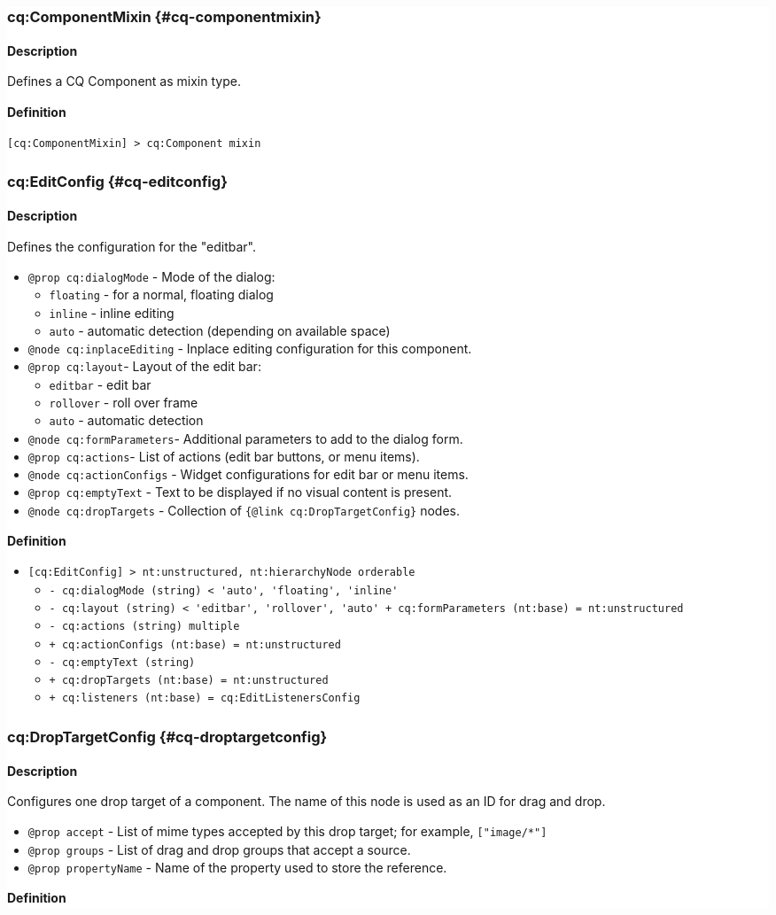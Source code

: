 ### cq:ComponentMixin {#cq-componentmixin}

**Description**

Defines a CQ Component as mixin type.

**Definition**

`[cq:ComponentMixin] > cq:Component mixin`

### cq:EditConfig {#cq-editconfig}

**Description**

Defines the configuration for the "editbar".

* `@prop cq:dialogMode` - Mode of the dialog:
    * `floating` - for a normal, floating dialog
    * `inline` - inline editing
    * `auto` - automatic detection (depending on available space)
* `@node cq:inplaceEditing` - Inplace editing configuration for this component.
* `@prop cq:layout`- Layout of the edit bar:
    * `editbar` - edit bar
    * `rollover` - roll over frame
    * `auto` - automatic detection
* `@node cq:formParameters`- Additional parameters to add to the dialog form.
* `@prop cq:actions`- List of actions (edit bar buttons, or menu items).
* `@node cq:actionConfigs` - Widget configurations for edit bar or menu items.
* `@prop cq:emptyText` - Text to be displayed if no visual content is present.
* `@node cq:dropTargets` - Collection of `{@link cq:DropTargetConfig}` nodes.

**Definition**

* `[cq:EditConfig] > nt:unstructured, nt:hierarchyNode orderable`
    * `- cq:dialogMode (string) < 'auto', 'floating', 'inline'`
    * `- cq:layout (string) < 'editbar', 'rollover', 'auto' + cq:formParameters (nt:base) = nt:unstructured`
    * `- cq:actions (string) multiple`
    * `+ cq:actionConfigs (nt:base) = nt:unstructured`
    * `- cq:emptyText (string)`
    * `+ cq:dropTargets (nt:base) = nt:unstructured`
    * `+ cq:listeners (nt:base) = cq:EditListenersConfig`

### cq:DropTargetConfig {#cq-droptargetconfig}

**Description**

Configures one drop target of a component. The name of this node is used as an ID for drag and drop.

* `@prop accept` - List of mime types accepted by this drop target; for example, `["image/*"]`
* `@prop groups` - List of drag and drop groups that accept a source.
* `@prop propertyName` - Name of the property used to store the reference.

**Definition**
